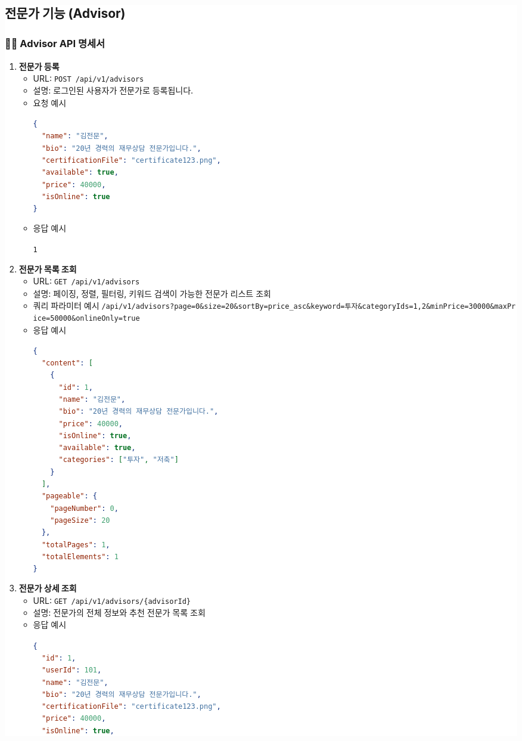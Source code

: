 ## 전문가 기능 (Advisor)

### 👨‍🏫 Advisor API 명세서

1.  **전문가 등록**
    - URL: `POST /api/v1/advisors`
    - 설명: 로그인된 사용자가 전문가로 등록됩니다.
    - 요청 예시
      ```json
      {
        "name": "김전문",
        "bio": "20년 경력의 재무상담 전문가입니다.",
        "certificationFile": "certificate123.png",
        "available": true,
        "price": 40000,
        "isOnline": true
      }
      ```
    - 응답 예시
      ```
      1
      ```
2.  **전문가 목록 조회**
    - URL: `GET /api/v1/advisors`
    - 설명: 페이징, 정렬, 필터링, 키워드 검색이 가능한 전문가 리스트 조회
    - 쿼리 파라미터 예시
      `/api/v1/advisors?page=0&size=20&sortBy=price_asc&keyword=투자&categoryIds=1,2&minPrice=30000&maxPrice=50000&onlineOnly=true`
    - 응답 예시
      ```json
      {
        "content": [
          {
            "id": 1,
            "name": "김전문",
            "bio": "20년 경력의 재무상담 전문가입니다.",
            "price": 40000,
            "isOnline": true,
            "available": true,
            "categories": ["투자", "저축"]
          }
        ],
        "pageable": {
          "pageNumber": 0,
          "pageSize": 20
        },
        "totalPages": 1,
        "totalElements": 1
      }
      ```
3.  **전문가 상세 조회**
    - URL: `GET /api/v1/advisors/{advisorId}`
    - 설명: 전문가의 전체 정보와 추천 전문가 목록 조회
    - 응답 예시
      ```json
      {
        "id": 1,
        "userId": 101,
        "name": "김전문",
        "bio": "20년 경력의 재무상담 전문가입니다.",
        "certificationFile": "certificate123.png",
        "price": 40000,
        "isOnline": true,